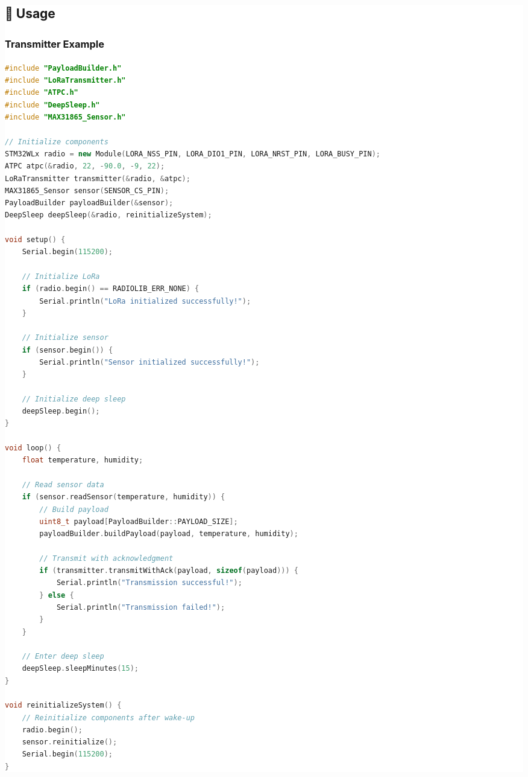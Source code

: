 ## 🎯 Usage

### Transmitter Example
```cpp
#include "PayloadBuilder.h"
#include "LoRaTransmitter.h"
#include "ATPC.h"
#include "DeepSleep.h"
#include "MAX31865_Sensor.h"

// Initialize components
STM32WLx radio = new Module(LORA_NSS_PIN, LORA_DIO1_PIN, LORA_NRST_PIN, LORA_BUSY_PIN);
ATPC atpc(&radio, 22, -90.0, -9, 22);
LoRaTransmitter transmitter(&radio, &atpc);
MAX31865_Sensor sensor(SENSOR_CS_PIN);
PayloadBuilder payloadBuilder(&sensor);
DeepSleep deepSleep(&radio, reinitializeSystem);

void setup() {
    Serial.begin(115200);
    
    // Initialize LoRa
    if (radio.begin() == RADIOLIB_ERR_NONE) {
        Serial.println("LoRa initialized successfully!");
    }
    
    // Initialize sensor
    if (sensor.begin()) {
        Serial.println("Sensor initialized successfully!");
    }
    
    // Initialize deep sleep
    deepSleep.begin();
}

void loop() {
    float temperature, humidity;
    
    // Read sensor data
    if (sensor.readSensor(temperature, humidity)) {
        // Build payload
        uint8_t payload[PayloadBuilder::PAYLOAD_SIZE];
        payloadBuilder.buildPayload(payload, temperature, humidity);
        
        // Transmit with acknowledgment
        if (transmitter.transmitWithAck(payload, sizeof(payload))) {
            Serial.println("Transmission successful!");
        } else {
            Serial.println("Transmission failed!");
        }
    }
    
    // Enter deep sleep
    deepSleep.sleepMinutes(15);
}

void reinitializeSystem() {
    // Reinitialize components after wake-up
    radio.begin();
    sensor.reinitialize();
    Serial.begin(115200);
}
```